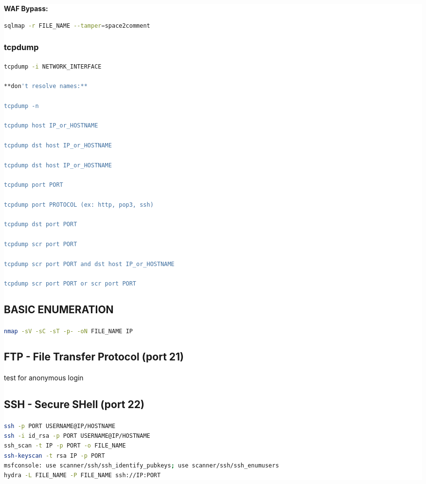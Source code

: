 **WAF Bypass:**

```bash
sqlmap -r FILE_NAME --tamper=space2comment
```

### tcpdump

```bash
tcpdump -i NETWORK_INTERFACE

**don't resolve names:**

tcpdump -n

tcpdump host IP_or_HOSTNAME

tcpdump dst host IP_or_HOSTNAME

tcpdump dst host IP_or_HOSTNAME

tcpdump port PORT

tcpdump port PROTOCOL (ex: http, pop3, ssh)

tcpdump dst port PORT

tcpdump scr port PORT

tcpdump scr port PORT and dst host IP_or_HOSTNAME

tcpdump scr port PORT or scr port PORT
```

## BASIC ENUMERATION

```bash
nmap -sV -sC -sT -p- -oN FILE_NAME IP
```

## FTP - File Transfer Protocol (port 21)

test for anonymous login

## SSH - Secure SHell (port 22)

```bash
ssh -p PORT USERNAME@IP/HOSTNAME
ssh -i id_rsa -p PORT USERNAME@IP/HOSTNAME
ssh_scan -t IP -p PORT -o FILE_NAME
ssh-keyscan -t rsa IP -p PORT
msfconsole: use scanner/ssh/ssh_identify_pubkeys; use scanner/ssh/ssh_enumusers
hydra -L FILE_NAME -P FILE_NAME ssh://IP:PORT
```
